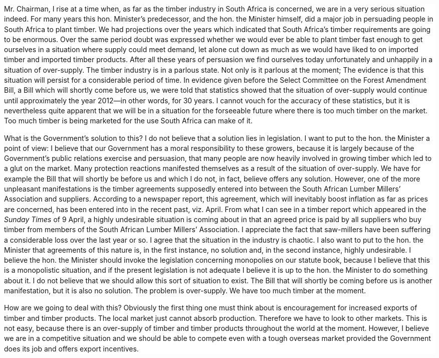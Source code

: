 <p>Mr. Chairman, I rise at a time when, as far as the timber industry in South Africa is concerned, we are in a very serious situation indeed. For many years this hon. Minister&#x2019;s predecessor, and the hon. the Minister himself, did a major job in persuading people in South Africa to plant timber. We had projections over the years which indicated that South Africa&#x2019;s timber requirements are going to be enormous. Over the same period doubt was expressed whether we would ever be able to plant timber fast enough to get ourselves in a situation where supply could meet demand, let alone cut down as much as we would have liked to on imported timber and imported timber products. After all these years of persuasion we find ourselves today unfortunately and unhappily in a situation of over-supply. The timber industry is in a parlous state. Not only is it parlous at the moment; The evidence is that this situation will persist for a considerable period of time. In evidence given before the Select Committee on the Forest Amendment Bill, a Bill which will shortly come before us, we were told that statistics showed that the situation of over-supply would continue until approximately the year 2012&#x2014;in other words, for 30 years. I cannot vouch for the accuracy of these statistics, but it is nevertheless quite apparent that we will be in a situation for the forseeable future where there is too much timber on the market. Too much timber is being marketed for the use South Africa can make of it.</p>

<p>What is the Government&#x2019;s solution to this&#x003F; I do not believe that a solution lies in legislation. I want to put to the hon. the Minister a point of view: I believe that our Government has a moral responsibility to these growers, because it is largely because of the Government&#x2019;s public relations exercise and persuasion, that many people are now heavily involved in growing timber which led to a glut on the market. Many protection reactions manifested themselves as a result of the situation of over-supply. We have for example the Bill that will shortly be before us and which I do not, in fact, believe offers any solution. However, one of the more unpleasant manifestations is the timber agreements supposedly entered into between the South African Lumber Millers&#x2019; Association and suppliers. According to a newspaper report, this agreement, which will inevitably boost inflation as far as prices are concerned, has been entered into in the recent past, viz. April. From what I can see in a timber report which appeared in the <i>Sunday Times</i> of 9 April, a highly undesirable situation is coming about in that an agreed price is paid by all suppliers who buy timber from members of the South African Lumber Millers&#x2019; Association. I appreciate the fact that saw-millers have been suffering a considerable loss over the last year or so. I agree that the situation in the industry is chaotic. I also want to put to the hon. the Minister that agreements of this nature is, in the first instance, no solution and, in the second instance, highly undesirable. I believe the hon. the Minister should invoke the legislation concerning monopolies on our statute book, because I believe that this is a monopolistic situation, and if the present legislation is not adequate I believe it is up to the hon. the Minister to do something about it. I do not believe that we should allow this sort of situation to exist. The Bill that will shortly be coming before us is another manifestation, but it is also no solution. The problem is over-supply. We have too much timber at the moment.</p>

<p>How are we going to deal with this&#x003F; Obviously the first thing one must think about is encouragement for increased exports of timber and timber products. The local market just cannot absorb production. Therefore we have to look to other markets. This is not easy, because there is an over-supply of timber and timber products throughout the world at the moment. However, I believe we are in a competitive situation and we should be able to compete even with a tough overseas market provided the Government does its job and offers export incentives.</p>
